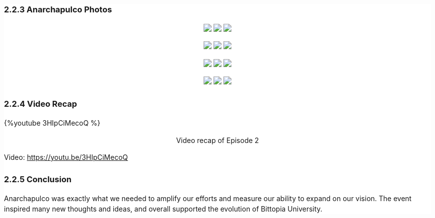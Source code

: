 ### 2.2.3 Anarchapulco Photos

<center>

[![](https://bittopia-university.s3.eu-central-1.amazonaws.com/annual-report-0/thumbnails/bittopia-university-anarchapulco-1_tn.jpg)](https://bittopia-university.s3.eu-central-1.amazonaws.com/annual-report-0/bittopia-university-anarchapulco-1.jpg) [![](https://bittopia-university.s3.eu-central-1.amazonaws.com/annual-report-0/thumbnails/bittopia-university-anarchapulco-2_tn.jpg)](https://bittopia-university.s3.eu-central-1.amazonaws.com/annual-report-0/bittopia-university-anarchapulco-2.jpg) [![](https://bittopia-university.s3.eu-central-1.amazonaws.com/annual-report-0/thumbnails/bittopia-university-anarchapulco-3_tn.jpg)](https://bittopia-university.s3.eu-central-1.amazonaws.com/annual-report-0/bittopia-university-anarchapulco-3.jpg)

[![](https://bittopia-university.s3.eu-central-1.amazonaws.com/annual-report-0/thumbnails/bittopia-university-anarchapulco-4_tn.jpg)](https://bittopia-university.s3.eu-central-1.amazonaws.com/annual-report-0/bittopia-university-anarchapulco-4.jpg) [![](https://bittopia-university.s3.eu-central-1.amazonaws.com/annual-report-0/thumbnails/bittopia-university-anarchapulco-5_tn.jpg)](https://bittopia-university.s3.eu-central-1.amazonaws.com/annual-report-0/bittopia-university-anarchapulco-5.jpg) [![](https://bittopia-university.s3.eu-central-1.amazonaws.com/annual-report-0/thumbnails/bittopia-university-anarchapulco-6_tn.jpg)](https://bittopia-university.s3.eu-central-1.amazonaws.com/annual-report-0/bittopia-university-anarchapulco-6.jpg)

[![](https://bittopia-university.s3.eu-central-1.amazonaws.com/annual-report-0/thumbnails/bittopia-university-anarchapulco-7_tn.jpg)](https://bittopia-university.s3.eu-central-1.amazonaws.com/annual-report-0/bittopia-university-anarchapulco-7.jpg) [![](https://bittopia-university.s3.eu-central-1.amazonaws.com/annual-report-0/thumbnails/bittopia-university-anarchapulco-8_tn.jpg)](https://bittopia-university.s3.eu-central-1.amazonaws.com/annual-report-0/bittopia-university-anarchapulco-8.jpg) [![](https://bittopia-university.s3.eu-central-1.amazonaws.com/annual-report-0/thumbnails/bittopia-university-anarchapulco-9_tn.jpg)](https://bittopia-university.s3.eu-central-1.amazonaws.com/annual-report-0/bittopia-university-anarchapulco-9.jpg)

[![](https://bittopia-university.s3.eu-central-1.amazonaws.com/annual-report-0/thumbnails/bittopia-university-anarchapulco-10_tn.jpg)](https://bittopia-university.s3.eu-central-1.amazonaws.com/annual-report-0/bittopia-university-anarchapulco-10.jpg) [![](https://bittopia-university.s3.eu-central-1.amazonaws.com/annual-report-0/thumbnails/bittopia-university-anarchapulco-11_tn.jpg)](https://bittopia-university.s3.eu-central-1.amazonaws.com/annual-report-0/bittopia-university-anarchapulco-11.jpg) [![](https://bittopia-university.s3.eu-central-1.amazonaws.com/annual-report-0/thumbnails/bittopia-university-anarchapulco-12_tn.jpg)](https://bittopia-university.s3.eu-central-1.amazonaws.com/annual-report-0/bittopia-university-anarchapulco-12.jpg)

</center>



### 2.2.4 Video Recap

{%youtube 3HIpCiMecoQ %}
<center>Video recap of Episode 2</center>

Video:
https://youtu.be/3HIpCiMecoQ

### 2.2.5 Conclusion

Anarchapulco was exactly what we needed to amplify our efforts and measure our ability to expand on our vision. The event inspired many new thoughts and ideas, and overall supported the evolution of Bittopia University. 
